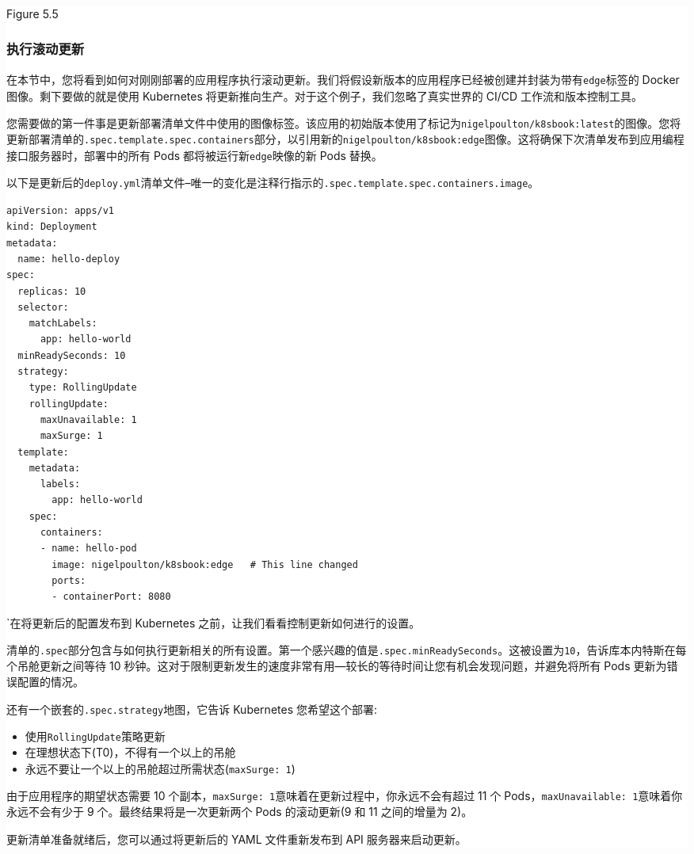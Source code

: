 <figcaption>Figure 5.5</figcaption>

### 执行滚动更新

在本节中，您将看到如何对刚刚部署的应用程序执行滚动更新。我们将假设新版本的应用程序已经被创建并封装为带有`edge`标签的 Docker 图像。剩下要做的就是使用 Kubernetes 将更新推向生产。对于这个例子，我们忽略了真实世界的 CI/CD 工作流和版本控制工具。

您需要做的第一件事是更新部署清单文件中使用的图像标签。该应用的初始版本使用了标记为`nigelpoulton/k8sbook:latest`的图像。您将更新部署清单的`.spec.template.spec.containers`部分，以引用新的`nigelpoulton/k8sbook:edge`图像。这将确保下次清单发布到应用编程接口服务器时，部署中的所有 Pods 都将被运行新`edge`映像的新 Pods 替换。

以下是更新后的`deploy.yml`清单文件–唯一的变化是注释行指示的`.spec.template.spec.containers.image`。

```
apiVersion: apps/v1
kind: Deployment
metadata:
  name: hello-deploy
spec:
  replicas: 10
  selector:
    matchLabels:
      app: hello-world
  minReadySeconds: 10
  strategy:
    type: RollingUpdate
    rollingUpdate:
      maxUnavailable: 1
      maxSurge: 1
  template:
    metadata:
      labels:
        app: hello-world
    spec:
      containers:
      - name: hello-pod
        image: nigelpoulton/k8sbook:edge   # This line changed
        ports:
        - containerPort: 8080 
```

 `在将更新后的配置发布到 Kubernetes 之前，让我们看看控制更新如何进行的设置。

清单的`.spec`部分包含与如何执行更新相关的所有设置。第一个感兴趣的值是`.spec.minReadySeconds`。这被设置为`10`，告诉库本内特斯在每个吊舱更新之间等待 10 秒钟。这对于限制更新发生的速度非常有用—较长的等待时间让您有机会发现问题，并避免将所有 Pods 更新为错误配置的情况。

还有一个嵌套的`.spec.strategy`地图，它告诉 Kubernetes 您希望这个部署:

*   使用`RollingUpdate`策略更新
*   在理想状态下(T0)，不得有一个以上的吊舱
*   永远不要让一个以上的吊舱超过所需状态(`maxSurge: 1`)

由于应用程序的期望状态需要 10 个副本，`maxSurge: 1`意味着在更新过程中，你永远不会有超过 11 个 Pods，`maxUnavailable: 1`意味着你永远不会有少于 9 个。最终结果将是一次更新两个 Pods 的滚动更新(9 和 11 之间的增量为 2)。

更新清单准备就绪后，您可以通过将更新后的 YAML 文件重新发布到 API 服务器来启动更新。
